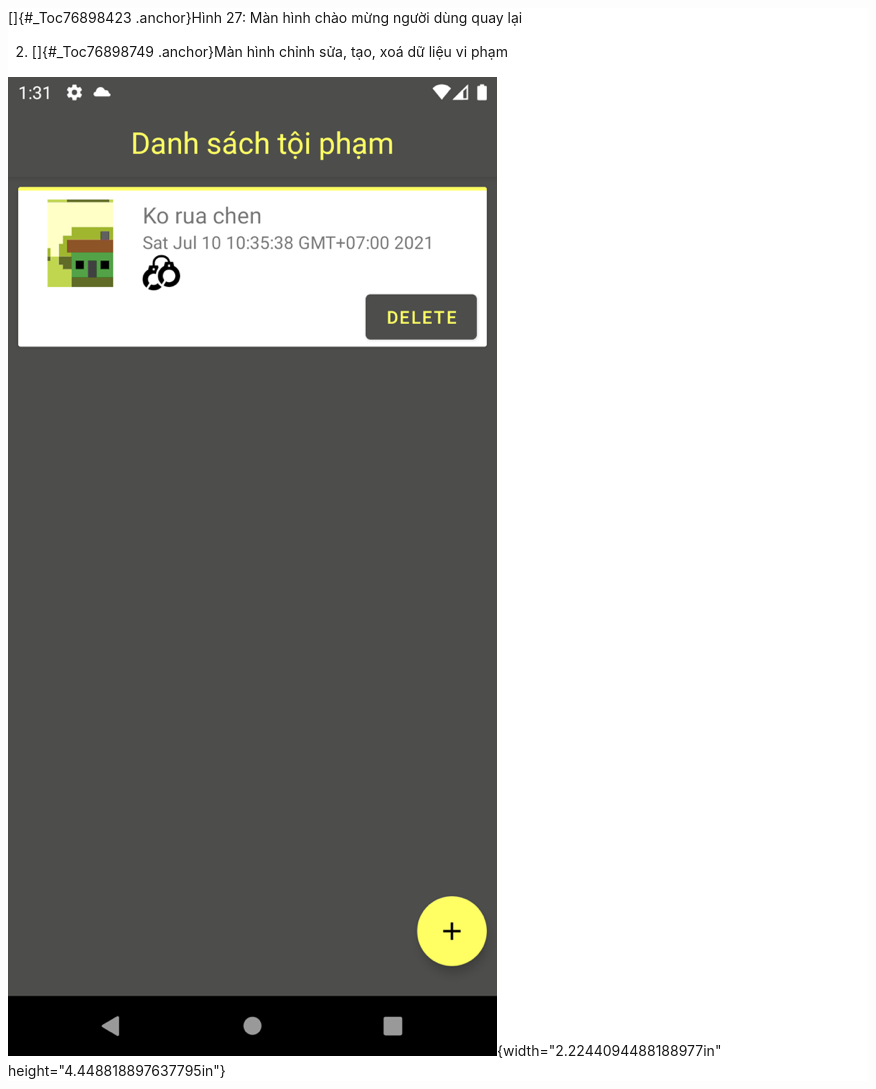 []{#_Toc76898423 .anchor}Hình 27: Màn hình chào mừng người dùng quay lại

2.  []{#_Toc76898749 .anchor}Màn hình chỉnh sửa, tạo, xoá dữ liệu vi
    phạm

![](images/media/image28.png){width="2.2244094488188977in"
height="4.448818897637795in"}
